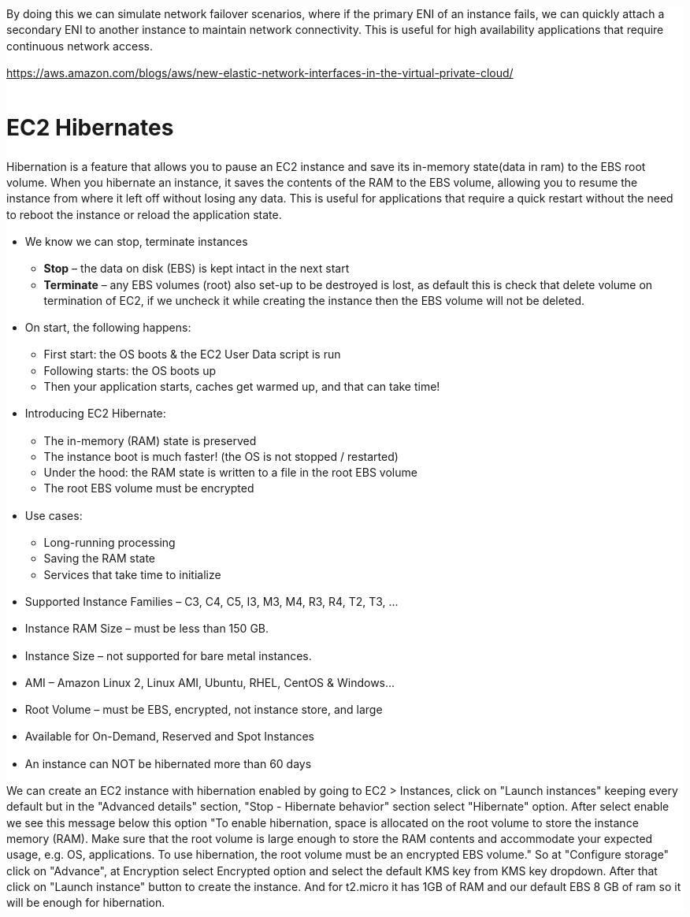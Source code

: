 By doing this we can simulate network failover scenarios, where if the primary ENI of an instance fails, we can
quickly attach a secondary ENI to another instance to maintain network connectivity. This is useful for high
availability applications that require continuous network access.

https://aws.amazon.com/blogs/aws/new-elastic-network-interfaces-in-the-virtual-private-cloud/

# EC2 Hibernates
Hibernation is a feature that allows you to pause an EC2 instance and save its in-memory state(data in ram) to the EBS 
root volume. When you hibernate an instance, it saves the contents of the RAM to the EBS volume, allowing you to resume 
the instance from where it left off without losing any data. This is useful for applications that require a quick 
restart without the need to reboot the instance or reload the application state.

*   We know we can stop, terminate instances
    *   **Stop** – the data on disk (EBS) is kept intact in the next start
    *   **Terminate** – any EBS volumes (root) also set-up to be destroyed is lost, as default this is check that delete
        volume on termination of EC2, if we uncheck it while creating the instance then the EBS volume will not be 
        deleted.

*   On start, the following happens:
    *   First start: the OS boots & the EC2 User Data script is run
    *   Following starts: the OS boots up
    *   Then your application starts, caches get warmed up, and that can take time!

*   Introducing EC2 Hibernate:
    *   The in-memory (RAM) state is preserved
    *   The instance boot is much faster! (the OS is not stopped / restarted)
    *   Under the hood: the RAM state is written to a file in the root EBS volume
    *   The root EBS volume must be encrypted

*   Use cases:
    *   Long-running processing
    *   Saving the RAM state
    *   Services that take time to initialize

*   Supported Instance Families – C3, C4, C5, I3, M3, M4, R3, R4, T2, T3, ...
*   Instance RAM Size – must be less than 150 GB.
*   Instance Size – not supported for bare metal instances.
*   AMI – Amazon Linux 2, Linux AMI, Ubuntu, RHEL, CentOS & Windows...
*   Root Volume – must be EBS, encrypted, not instance store, and large
*   Available for On-Demand, Reserved and Spot Instances

*   An instance can NOT be hibernated more than 60 days


We can create an EC2 instance with hibernation enabled by going to EC2 > Instances, click on "Launch instances" keeping
every default but in the "Advanced details" section, "Stop - Hibernate behavior" section select "Hibernate" option. After
select enable we see this message below this option "To enable hibernation, space is allocated on the root volume to
store the instance memory (RAM). Make sure that the root volume is large enough to store the RAM contents and 
accommodate your expected usage, e.g. OS, applications. To use hibernation, the root volume must be an encrypted EBS 
volume." So at "Configure storage" click on "Advance", at Encryption select Encrypted option and select the default KMS
key from KMS key dropdown. After that click on "Launch instance" button to create the instance. And for t2.micro it has
1GB of RAM and our default EBS 8 GB of ram so it will be enough for hibernation.

